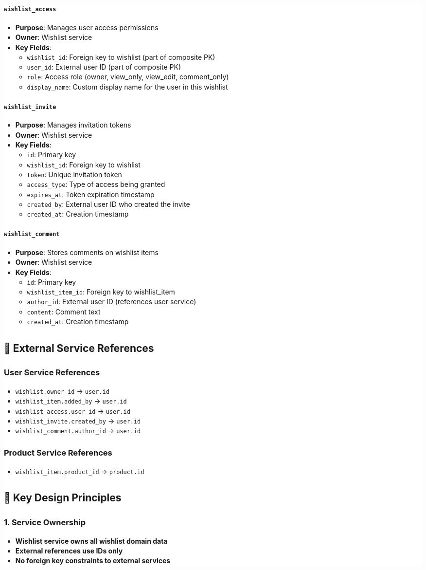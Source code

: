 #### `wishlist_access`
- **Purpose**: Manages user access permissions
- **Owner**: Wishlist service
- **Key Fields**:
  - `wishlist_id`: Foreign key to wishlist (part of composite PK)
  - `user_id`: External user ID (part of composite PK)
  - `role`: Access role (owner, view_only, view_edit, comment_only)
  - `display_name`: Custom display name for the user in this wishlist

#### `wishlist_invite`
- **Purpose**: Manages invitation tokens
- **Owner**: Wishlist service
- **Key Fields**:
  - `id`: Primary key
  - `wishlist_id`: Foreign key to wishlist
  - `token`: Unique invitation token
  - `access_type`: Type of access being granted
  - `expires_at`: Token expiration timestamp
  - `created_by`: External user ID who created the invite
  - `created_at`: Creation timestamp

#### `wishlist_comment`
- **Purpose**: Stores comments on wishlist items
- **Owner**: Wishlist service
- **Key Fields**:
  - `id`: Primary key
  - `wishlist_item_id`: Foreign key to wishlist_item
  - `author_id`: External user ID (references user service)
  - `content`: Comment text
  - `created_at`: Creation timestamp

## 🔗 External Service References

### User Service References
- `wishlist.owner_id` → `user.id`
- `wishlist_item.added_by` → `user.id`
- `wishlist_access.user_id` → `user.id`
- `wishlist_invite.created_by` → `user.id`
- `wishlist_comment.author_id` → `user.id`

### Product Service References
- `wishlist_item.product_id` → `product.id`

## 🎯 Key Design Principles

### 1. Service Ownership
- **Wishlist service owns all wishlist domain data**
- **External references use IDs only**
- **No foreign key constraints to external services**
